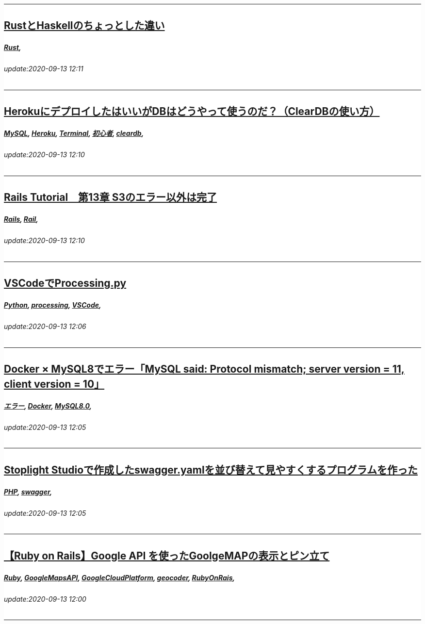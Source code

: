 
---
## [RustとHaskellのちょっとした違い](https://qiita.com/kencoba/items/48e3fb718b1c11df5903)
##### [Rust](https://qiita.com/tags/Rust), 
###### update:2020-09-13 12:11
---
## [HerokuにデプロイしたはいいがDBはどうやって使うのだ？（ClearDBの使い方）](https://qiita.com/kakudaisuke/items/782e5982eec4a85ecb70)
##### [MySQL](https://qiita.com/tags/MySQL), [Heroku](https://qiita.com/tags/Heroku), [Terminal](https://qiita.com/tags/Terminal), [初心者](https://qiita.com/tags/初心者), [cleardb](https://qiita.com/tags/cleardb), 
###### update:2020-09-13 12:10
---
## [Rails Tutorial　第13章 S3のエラー以外は完了](https://qiita.com/sadao2005/items/5bbd3900348bab1fc87d)
##### [Rails](https://qiita.com/tags/Rails), [Rail](https://qiita.com/tags/Rail), 
###### update:2020-09-13 12:10
---
## [VSCodeでProcessing.py](https://qiita.com/H1rono_K/items/a340bf60d37e802e906a)
##### [Python](https://qiita.com/tags/Python), [processing](https://qiita.com/tags/processing), [VSCode](https://qiita.com/tags/VSCode), 
###### update:2020-09-13 12:06
---
## [Docker × MySQL8でエラー「MySQL said: Protocol mismatch; server version = 11, client version = 10」](https://qiita.com/yamauchi_kkk/items/3110c9bcfc5c4bfdc2e5)
##### [エラー](https://qiita.com/tags/エラー), [Docker](https://qiita.com/tags/Docker), [MySQL8.0](https://qiita.com/tags/MySQL8.0), 
###### update:2020-09-13 12:05
---
## [Stoplight Studioで作成したswagger.yamlを並び替えて見やすくするプログラムを作った](https://qiita.com/murapon/items/5fe1dde33eceee6c21b4)
##### [PHP](https://qiita.com/tags/PHP), [swagger](https://qiita.com/tags/swagger), 
###### update:2020-09-13 12:05
---
## [【Ruby on Rails】Google API を使ったGoolgeMAPの表示とピン立て](https://qiita.com/japwork/items/ef3ba0fec2a61bb3874a)
##### [Ruby](https://qiita.com/tags/Ruby), [GoogleMapsAPI](https://qiita.com/tags/GoogleMapsAPI), [GoogleCloudPlatform](https://qiita.com/tags/GoogleCloudPlatform), [geocoder](https://qiita.com/tags/geocoder), [RubyOnRais](https://qiita.com/tags/RubyOnRais), 
###### update:2020-09-13 12:00
---

